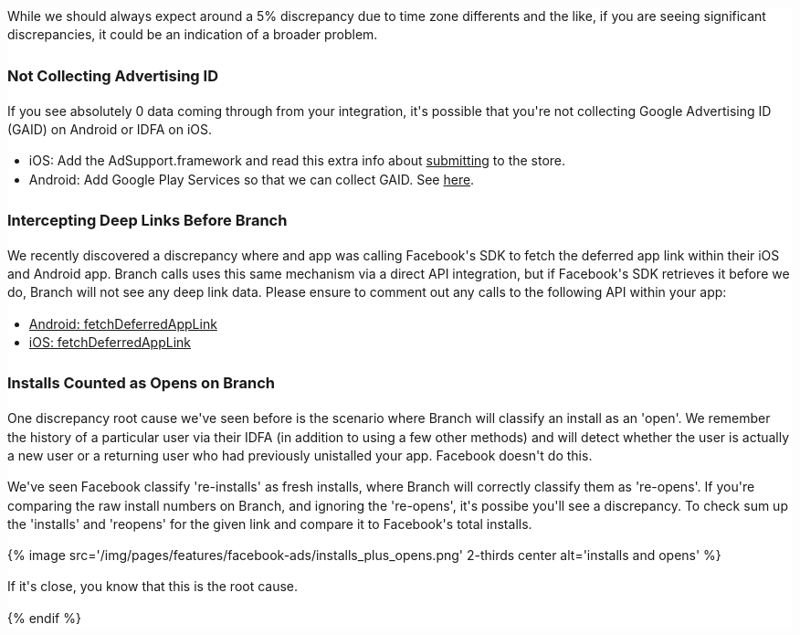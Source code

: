 While we should always expect around a 5% discrepancy due to time zone differents and the like, if you are seeing significant discrepancies, it could be an indication of a broader problem.

### Not Collecting Advertising ID

If you see absolutely 0 data coming through from your integration, it's possible that you're not collecting Google Advertising ID (GAID) on Android or IDFA on iOS.

- iOS: Add the AdSupport.framework and read this extra info about [submitting](https://dev.branch.io/getting-started/sdk-integration-guide/guide/ios/#submitting-to-the-app-store) to the store.
- Android: Add Google Play Services so that we can collect GAID. See [here](https://dev.branch.io/getting-started/sdk-integration-guide/advanced/android/#use-google-advertising-id).

### Intercepting Deep Links Before Branch

We recently discovered a discrepancy where and app was calling Facebook's SDK to fetch the deferred app link within their iOS and Android app. Branch calls uses this same mechanism via a direct API integration, but if Facebook's SDK retrieves it before we do, Branch will not see any deep link data. Please ensure to comment out any calls to the following API within your app:

- [Android: fetchDeferredAppLink](https://developers.facebook.com/docs/reference/android/current/class/AppLinkData/)
- [iOS: fetchDeferredAppLink](https://developers.facebook.com/docs/reference/ios/current/class/FBSDKAppLinkUtility/)

### Installs Counted as Opens on Branch

One discrepancy root cause we've seen before is the scenario where Branch will classify an install as an 'open'. We remember the history of a particular user via their IDFA (in addition to using a few other methods) and will detect whether the user is actually a new user or a returning user who had previously unistalled your app. Facebook doesn't do this.

We've seen Facebook classify 're-installs' as fresh installs, where Branch will correctly classify them as 're-opens'. If you're comparing the raw install numbers on Branch, and ignoring the 're-opens', it's possibe you'll see a discrepancy. To check sum up the 'installs' and 'reopens' for the given link and compare it to Facebook's total installs.

{% image src='/img/pages/features/facebook-ads/installs_plus_opens.png' 2-thirds center alt='installs and opens' %}

If it's close, you know that this is the root cause.

{% endif %}
